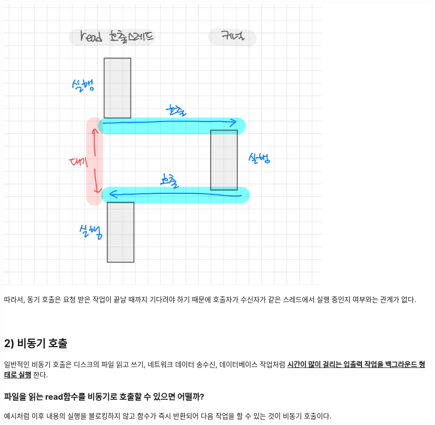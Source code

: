 <img src="../images/ch_2_item_6_1.jpeg" alt="ch 2 item 6 이미지 1" width="640">

따라서, 동기 호출은 요청 받은 작업이 끝날 때까지 기다려야 하기 때문에 호출자가 수신자가 같은 스레드에서 실행 중인지 여부와는 관계가 없다.

<br />

## 2) 비동기 호출

일반적인 비동기 호출은 디스크의 파일 읽고 쓰기, 네트워크 데이터 송수신, 데이터베이스 작업처럼 <u>**시간이 많이 걸리는 입출력 작업을 백그라운드 형태로 실행**</u> 한다.

### 파일을 읽는 read함수를 비동기로 호출할 수 있으면 어떨까?

예시처럼 이후 내용의 실행을 블로킹하지 않고 함수가 즉시 반환되어 다음 작업을 할 수 있는 것이 비동기 호출이다.
